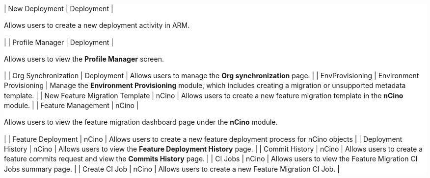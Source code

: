 | New Deployment                                                                                       | Deployment               | <p>Allows users to create a new deployment activity in ARM.<br></p>                                                                                                                                                                                                                                                                                                                           |
| Profile Manager                                                                                      | Deployment               | <p>Allows users to view the <strong>Profile Manager</strong> screen.<br></p>                                                                                                                                                                                                                                                                                                                  |
| Org Synchronization                                                                                  | Deployment               | Allows users to manage the **Org synchronization** page.                                                                                                                                                                                                                                                                                                                                      |
| EnvProvisioning                                                                                      | Environment Provisioning | Manage the **Environment Provisioning** module, which includes creating a migration or unsupported metadata template.                                                                                                                                                                                                                                                                         |
| New Feature Migration Template                                                                       | nCino                    | Allows users to create a new feature migration template in the **nCino** module.                                                                                                                                                                                                                                                                                                              |
| Feature Management                                                                                   | nCino                    | <p>Allows users to view the feature migration dashboard page under the <strong>nCino</strong> module.<br></p>                                                                                                                                                                                                                                                                                 |
| Feature Deployment                                                                                   | nCino                    | Allows users to create a new feature deployment process for nCino objects                                                                                                                                                                                                                                                                                                                     |
| Deployment History                                                                                   | nCino                    | Allows users to view the **Feature Deployment History** page.                                                                                                                                                                                                                                                                                                                                 |
| Commit History                                                                                       | nCino                    | Allows users to create a feature commits request and view the **Commits History** page.                                                                                                                                                                                                                                                                                                       |
| CI Jobs                                                                                              | nCino                    | Allows users to view the Feature Migration CI Jobs summary page.                                                                                                                                                                                                                                                                                                                              |
| Create CI Job                                                                                        | nCino                    | Allows users to create a new Feature Migration CI Job.                                                                                                                                                                                                                                                                                                                                        |